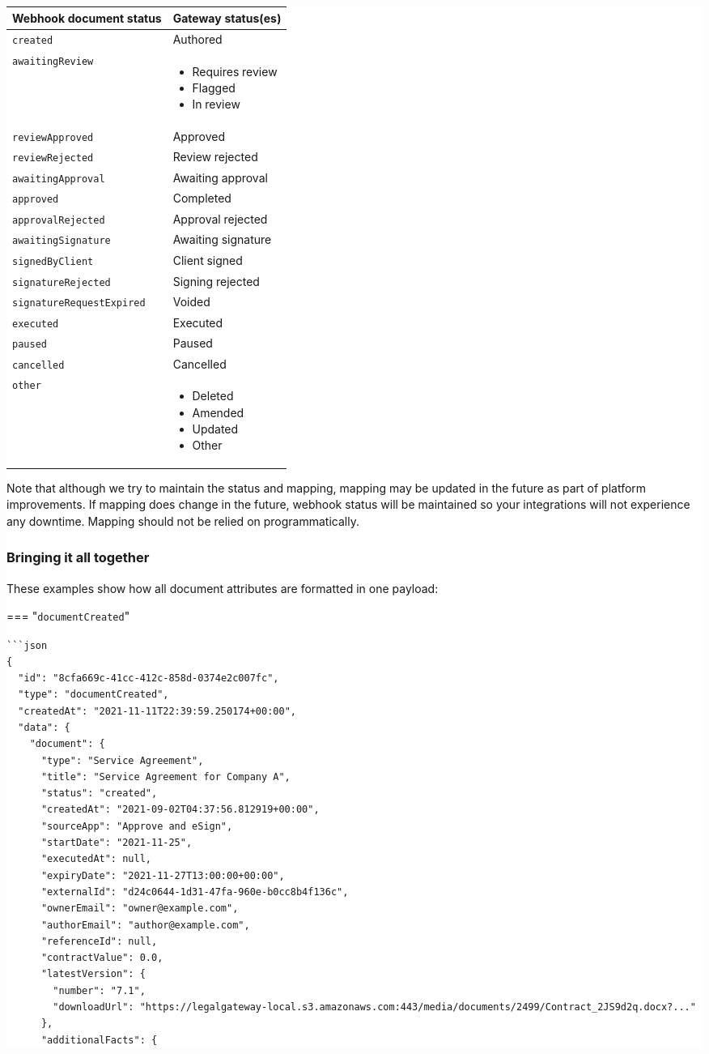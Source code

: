 | Webhook document status | Gateway status(es) |
| --- | --- |
| `created` | Authored |
| `awaitingReview` | <ul><li>Requires review</li><li>Flagged</li><li>In review</li></ul> |
| `reviewApproved` | Approved |
| `reviewRejected` | Review rejected |
| `awaitingApproval` | Awaiting approval |
| `approved` | Completed |
| `approvalRejected` | Approval rejected |
| `awaitingSignature` | Awaiting signature |
| `signedByClient` | Client signed |
| `signatureRejected` | Signing rejected |
| `signatureRequestExpired` | Voided |
| `executed` | Executed |
| `paused` | Paused |
| `cancelled` | Cancelled |
| `other` | <ul><li>Deleted</li><li>Amended</li><li>Updated</li><li>Other</li></ul> |

Note that although we try to maintain the status and mapping, mapping may be updated in the future as part of platform improvements. If mapping does change in the future, webhook status will be maintained so your integrations will not experience any downtime. Mapping should not be relied on programmatically. 

### Bringing it all together

These examples show how all document attributes are formatted in one payload:

=== "`documentCreated`"

    ```json
    {
      "id": "8cfa669c-41cc-412c-858d-0374e2c007fc",
      "type": "documentCreated",
      "createdAt": "2021-11-11T22:39:59.250174+00:00",
      "data": {
        "document": {
          "type": "Service Agreement",
          "title": "Service Agreement for Company A",
          "status": "created",
          "createdAt": "2021-09-02T04:37:56.812919+00:00",
          "sourceApp": "Approve and eSign",
          "startDate": "2021-11-25",
          "executedAt": null,
          "expiryDate": "2021-11-27T13:00:00+00:00",
          "externalId": "d24c0644-1d31-47fa-960e-b0cc8b4f136c",
          "ownerEmail": "owner@example.com",
          "authorEmail": "author@example.com",
          "referenceId": null,
          "contractValue": 0.0,
          "latestVersion": {
            "number": "7.1",
            "downloadUrl": "https://legalgateway-local.s3.amazonaws.com:443/media/documents/2499/Contract_2JS9d2q.docx?..."
          },
          "additionalFacts": {